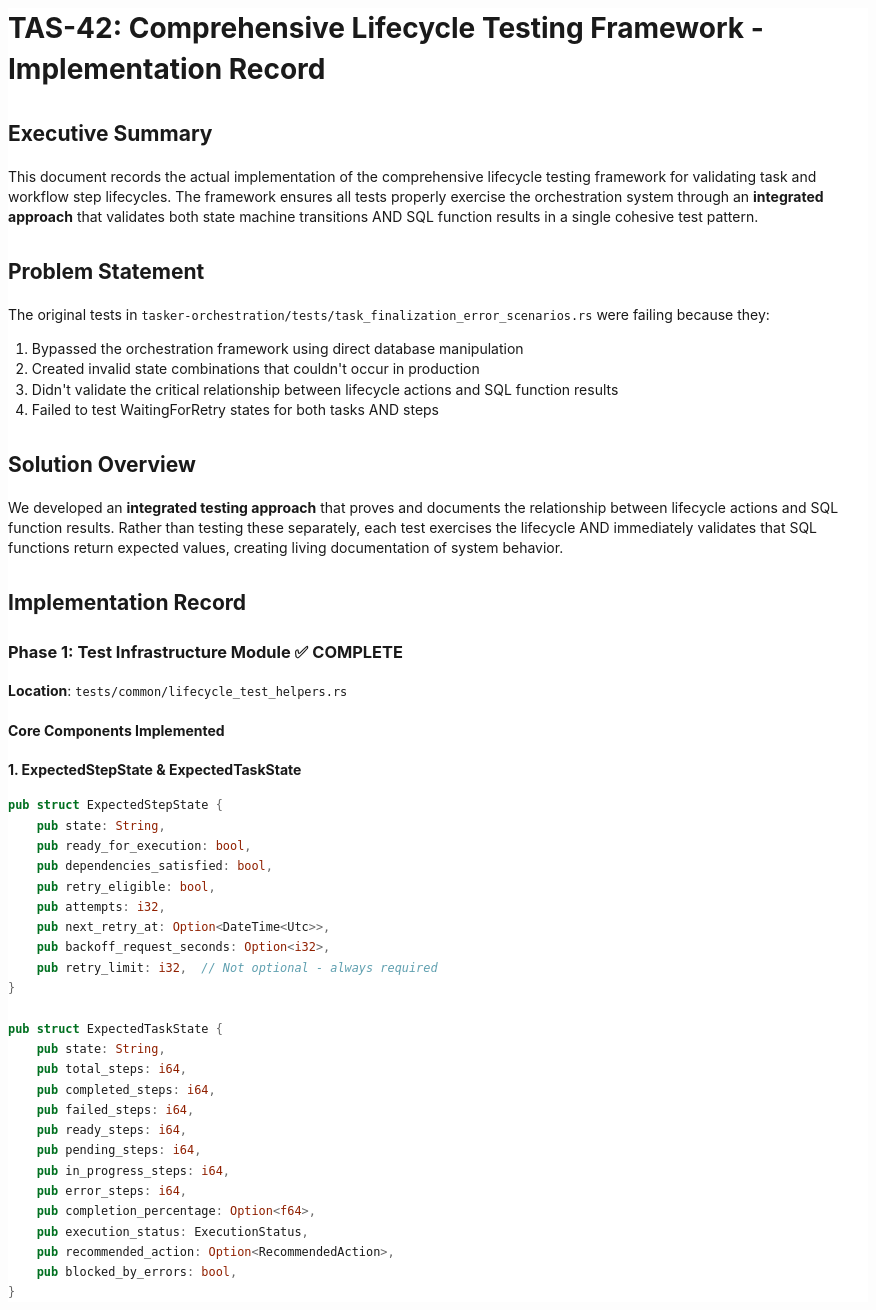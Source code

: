 # TAS-42: Comprehensive Lifecycle Testing Framework - Implementation Record

## Executive Summary

This document records the actual implementation of the comprehensive lifecycle testing framework for validating task and workflow step lifecycles. The framework ensures all tests properly exercise the orchestration system through an **integrated approach** that validates both state machine transitions AND SQL function results in a single cohesive test pattern.

## Problem Statement

The original tests in `tasker-orchestration/tests/task_finalization_error_scenarios.rs` were failing because they:
1. Bypassed the orchestration framework using direct database manipulation
2. Created invalid state combinations that couldn't occur in production
3. Didn't validate the critical relationship between lifecycle actions and SQL function results
4. Failed to test WaitingForRetry states for both tasks AND steps

## Solution Overview

We developed an **integrated testing approach** that proves and documents the relationship between lifecycle actions and SQL function results. Rather than testing these separately, each test exercises the lifecycle AND immediately validates that SQL functions return expected values, creating living documentation of system behavior.

## Implementation Record

### Phase 1: Test Infrastructure Module ✅ COMPLETE

**Location**: `tests/common/lifecycle_test_helpers.rs`

#### Core Components Implemented

**1. ExpectedStepState & ExpectedTaskState**
```rust
pub struct ExpectedStepState {
    pub state: String,
    pub ready_for_execution: bool,
    pub dependencies_satisfied: bool,
    pub retry_eligible: bool,
    pub attempts: i32,
    pub next_retry_at: Option<DateTime<Utc>>,
    pub backoff_request_seconds: Option<i32>,
    pub retry_limit: i32,  // Not optional - always required
}

pub struct ExpectedTaskState {
    pub state: String,
    pub total_steps: i64,
    pub completed_steps: i64,
    pub failed_steps: i64,
    pub ready_steps: i64,
    pub pending_steps: i64,
    pub in_progress_steps: i64,
    pub error_steps: i64,
    pub completion_percentage: Option<f64>,
    pub execution_status: ExecutionStatus,
    pub recommended_action: Option<RecommendedAction>,
    pub blocked_by_errors: bool,
}
```